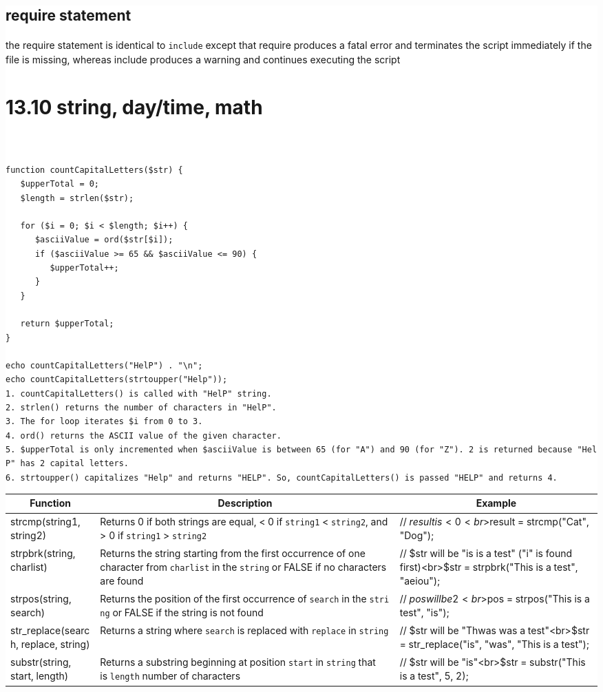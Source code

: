 ## require statement
the require statement is identical to `include` except that require produces a fatal error and terminates the script immediately if the file is missing, whereas include produces a warning and continues executing the script

# 13.10 string, day/time, math

```
  

function countCapitalLetters($str) {
   $upperTotal = 0;
   $length = strlen($str);

   for ($i = 0; $i < $length; $i++) {
      $asciiValue = ord($str[$i]);
      if ($asciiValue >= 65 && $asciiValue <= 90) {
         $upperTotal++;
      }
   }

   return $upperTotal;
}

echo countCapitalLetters("HelP") . "\n";
echo countCapitalLetters(strtoupper("Help"));
1. countCapitalLetters() is called with "HelP" string.
2. strlen() returns the number of characters in "HelP".
3. The for loop iterates $i from 0 to 3.
4. ord() returns the ASCII value of the given character.
5. $upperTotal is only incremented when $asciiValue is between 65 (for "A") and 90 (for "Z"). 2 is returned because "HelP" has 2 capital letters.
6. strtoupper() capitalizes "Help" and returns "HELP". So, countCapitalLetters() is passed "HELP" and returns 4.
```

|Function|Description|Example|
|---|---|---|
|strcmp(string1, string2)|Returns 0 if both strings are equal, < 0 if `string1` < `string2`, and > 0 if `string1` > `string2`|// $result is < 0<br>$result = strcmp("Cat", "Dog");|
|strpbrk(string, charlist)|Returns the string starting from the first occurrence of one character from `charlist` in the `string` or FALSE if no characters are found|// $str will be "is is a test" ("i" is found first)<br>$str = strpbrk("This is a test", "aeiou");|
|strpos(string, search)|Returns the position of the first occurrence of `search` in the `string` or FALSE if the string is not found|// $pos will be 2 <br>$pos = strpos("This is a test", "is");|
|str_replace(search, replace, string)|Returns a string where `search` is replaced with `replace` in `string`|// $str will be "Thwas was a test"<br>$str = str_replace("is", "was", "This is a test");|
|substr(string, start, length)|Returns a substring beginning at position `start` in `string` that is `length` number of characters|// $str will be "is"<br>$str = substr("This is a test", 5, 2);|